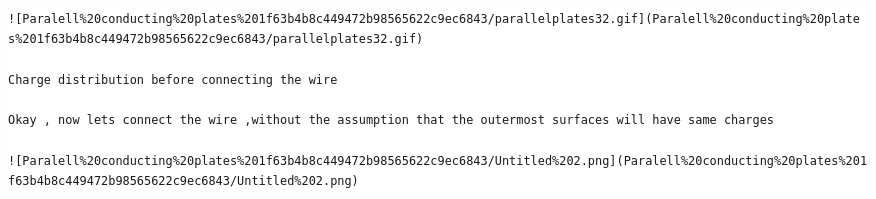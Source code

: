     ![Paralell%20conducting%20plates%201f63b4b8c449472b98565622c9ec6843/parallelplates32.gif](Paralell%20conducting%20plates%201f63b4b8c449472b98565622c9ec6843/parallelplates32.gif)

    Charge distribution before connecting the wire

    Okay , now lets connect the wire ,without the assumption that the outermost surfaces will have same charges 

    ![Paralell%20conducting%20plates%201f63b4b8c449472b98565622c9ec6843/Untitled%202.png](Paralell%20conducting%20plates%201f63b4b8c449472b98565622c9ec6843/Untitled%202.png)
